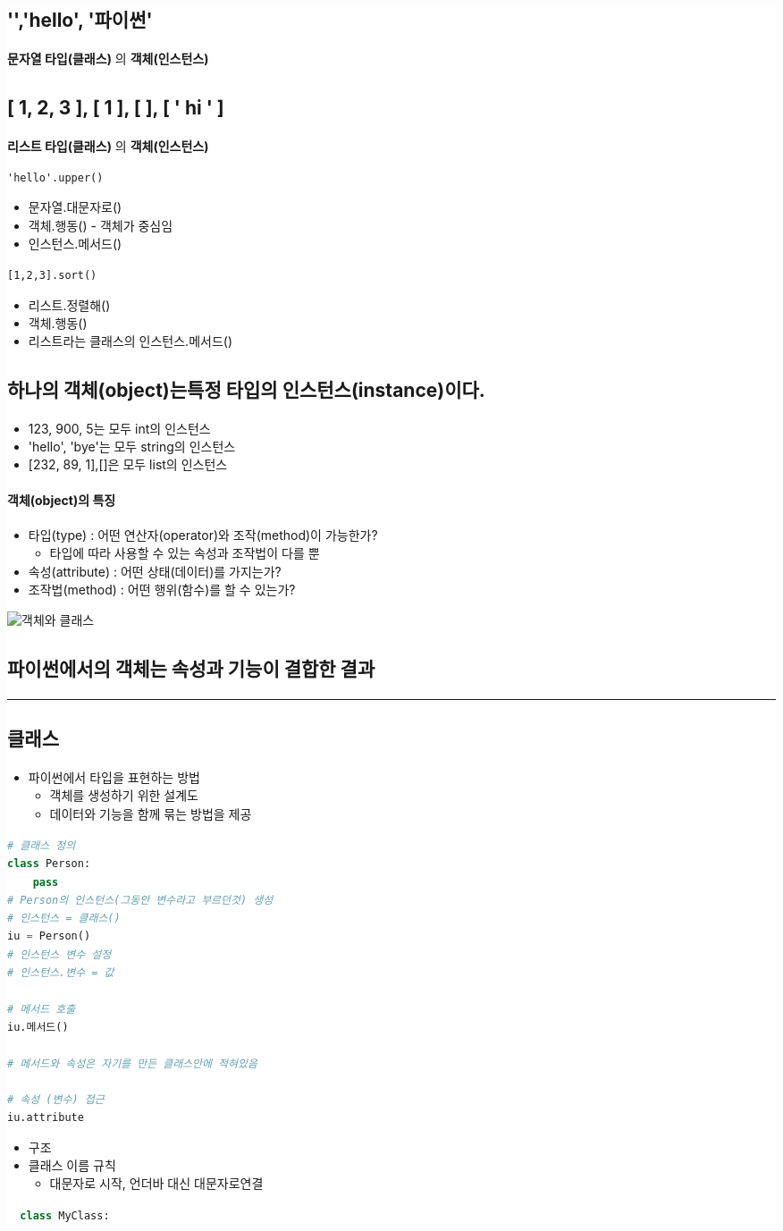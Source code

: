 ## '','hello', '파이썬'
**문자열 타입(클래스)** 의 **객체(인스턴스)**

## [ 1, 2, 3 ], [ 1 ], [ ], [ ' hi ' ]
**리스트 타입(클래스)** 의 **객체(인스턴스)**

`'hello'.upper()`
- 문자열.대문자로()
- 객체.행동() - 객체가 중심임
- 인스턴스.메서드()

`[1,2,3].sort()`
- 리스트.정렬해()
- 객체.행동()
- 리스트라는 클래스의 인스턴스.메서드()


## 하나의 객체(object)는특정 타입의 인스턴스(instance)이다.
- 123, 900, 5는 모두 int의 인스턴스
- 'hello', 'bye'는 모두 string의 인스턴스 
- [232, 89, 1],[]은 모두 list의 인스턴스

#### 객체(object)의 특징
- 타입(type) : 어떤 연산자(operator)와 조작(method)이 가능한가?
  - 타입에 따라 사용할 수 있는 속성과 조작법이 다를 뿐
- 속성(attribute) : 어떤 상태(데이터)를 가지는가?
- 조작법(method) : 어떤 행위(함수)를 할 수 있는가?

![객체와 클래스](C:\Users\SSAFY\Downloads\0726_3.PNG)

## 파이썬에서의 객체는 속성과 기능이 결합한 결과
---
## 클래스
- 파이썬에서 타입을 표현하는 방법
  - 객체를 생성하기 위한 설계도
  - 데이터와 기능을 함께 묶는 방법을 제공

```py
# 클래스 정의
class Person:
    pass
# Person의 인스턴스(그동안 변수라고 부르던것) 생성
# 인스턴스 = 클래스()
iu = Person()
# 인스턴스 변수 설정
# 인스턴스.변수 = 값

# 메서드 호출
iu.메서드()

# 메서드와 속성은 자기를 만든 클래스안에 적혀있음

# 속성 (변수) 접근
iu.attribute

```
- 구조
- 클래스 이름 규칙 
    - 대문자로 시작, 언더바 대신 대문자로연결
```py
  class MyClass:
```